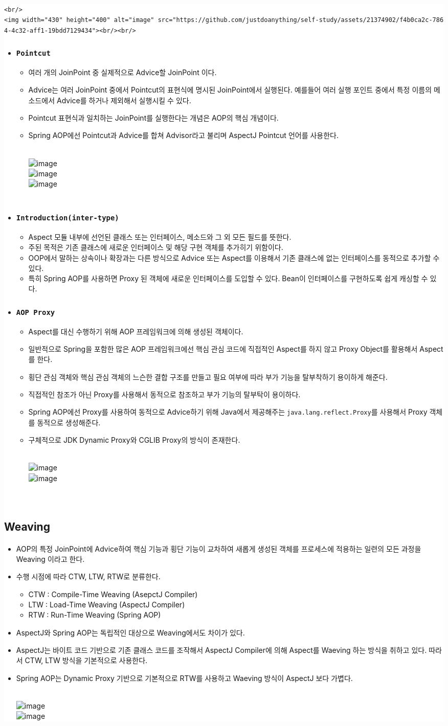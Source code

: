     <br/>
    <img width="430" height="400" alt="image" src="https://github.com/justdoanything/self-study/assets/21374902/f4b0ca2c-7864-4c32-aff1-19bdd7129434"><br/><br/>

- ### `Pointcut`
  - 여러 개의 JoinPoint 중 실제적으로 Advice할 JoinPoint 이다.
  - Advice는 여러 JoinPoint 중에서 Pointcut의 표현식에 명시된 JoinPoint에서 실행된다. 예를들어 여러 실행 포인트 중에서 특정 이름의 메소드에서 Advice를 하거나 제외해서 실행시킬 수 있다.
  - Pointcut 표현식과 일치하는 JoinPoint를 실행한다는 개념은 AOP의 핵심 개념이다.
  - Spring AOP에선 Pointcut과 Advice를 합쳐 Advisor라고 불리며 AspectJ Pointcut 언어를 사용한다.

    <br/>
    <img width="500" height="150" alt="image" src="https://github.com/justdoanything/self-study/assets/21374902/6fac0a7f-c67d-4b93-935a-ef7e259d61f9"><br/>
    <img width="500" height="150" alt="image" src="https://github.com/justdoanything/self-study/assets/21374902/53b89ff2-45ee-4f00-8f0a-5df4d5f927ea"><br/>
    <img width="500" height="250" alt="image" src="https://github.com/justdoanything/self-study/assets/21374902/30a446d7-55f7-4553-b401-164f18e3fa5a"><br/><br/>

- ### `Introduction(inter-type)`
  - Aspect 모듈 내부에 선언된 클래스 또는 인터페이스, 메소드와 그 외 모든 필드를 뜻한다.
  - 주된 목적은 기존 클래스에 새로운 인터페이스 및 해당 구현 객체를 추가히기 위함이다.
  - OOP에서 말하는 상속이나 확장과는 다른 방식으로 Advice 또는 Aspect를 이용해서 기존 클래스에 없는 인터페이스를 동적으로 추가할 수 있다.
  - 특히 Spring AOP를 사용하면 Proxy 된 객체에 새로운 인터페이스를 도입할 수 있다. Bean이 인터페이스를 구현하도록 쉽게 캐싱할 수 있다.
- ### `AOP Proxy`
  - Aspect를 대신 수행하기 위해 AOP 프레임워크에 의해 생성된 객체이다.
  - 일반적으로 Spring을 포함한 많은 AOP 프레임워크에선 핵심 관심 코드에 직접적인 Aspect를 하지 않고 Proxy Object를 활용해서 Aspect를 한다.
  - 횡단 관심 객체와 핵심 관심 객체의 느슨한 결합 구조를 만들고 필요 여부에 따라 부가 기능을 탈부착하기 용이하게 해준다.
  - 직접적인 참조가 아닌 Proxy를 사용해서 동적으로 참조하고 부가 기능의 탈부탁이 용이하다.
  - Spring AOP에선 Proxy를 사용하여 동적으로 Advice하기 위해 Java에서 제공해주는 `java.lang.reflect.Proxy`를 사용해서 Proxy 객체를 동적으로 생성해준다.
  - 구체적으로 JDK Dynamic Proxy와 CGLIB Proxy의 방식이 존재한다.

    <br/>
    <img width="500" height="200" alt="image" src="https://github.com/justdoanything/self-study/assets/21374902/8a8799fb-4cd1-4bb3-8750-e87b6581ae9d"><br/>
    <img width="500" height="250" alt="image" src="https://github.com/justdoanything/self-study/assets/21374902/991f4711-7618-4d75-9c77-2871a58bf686"><br/>
    <br/><br/>

## Weaving
- AOP의 특정 JoinPoint에 Advice하여 핵심 기능과 횡단 기능이 교차하여 새롭게 생성된 객체를 프로세스에 적용하는 일련의 모든 과정을 Weaving 이라고 한다.
- 수행 시점에 따라 CTW, LTW, RTW로 분류한다.
  - CTW : Compile-Time Weaving (AsepctJ Compiler)
  - LTW : Load-Time Weaving (AspectJ Compiler)
  - RTW : Run-Time Weaving (Spring AOP)
- AspectJ와 Spring AOP는 독립적인 대상으로 Weaving에서도 차이가 있다.
- AspectJ는 바이트 코드 기반으로 기존 클래스 코드를 조작해서 AspectJ Compiler에 의해 Aspect를 Waeving 하는 방식을 취하고 있다. 따라서 CTW, LTW 방식을 기본적으로 사용한다.
- Spring AOP는 Dynamic Proxy 기반으로 기본적으로 RTW를 사용하고 Waeving 방식이 AspectJ 보다 가볍다.

  <br />
  <img width="700" height="250" alt="image" src="https://github.com/justdoanything/self-study/assets/21374902/b129acbb-d136-44c6-a936-9c10644ebfcc"><br/>
  <img width="700" height="300" alt="image" src="https://github.com/justdoanything/self-study/assets/21374902/7169e2ef-2fd9-4599-a4d2-a64c3769b812"><br/>
